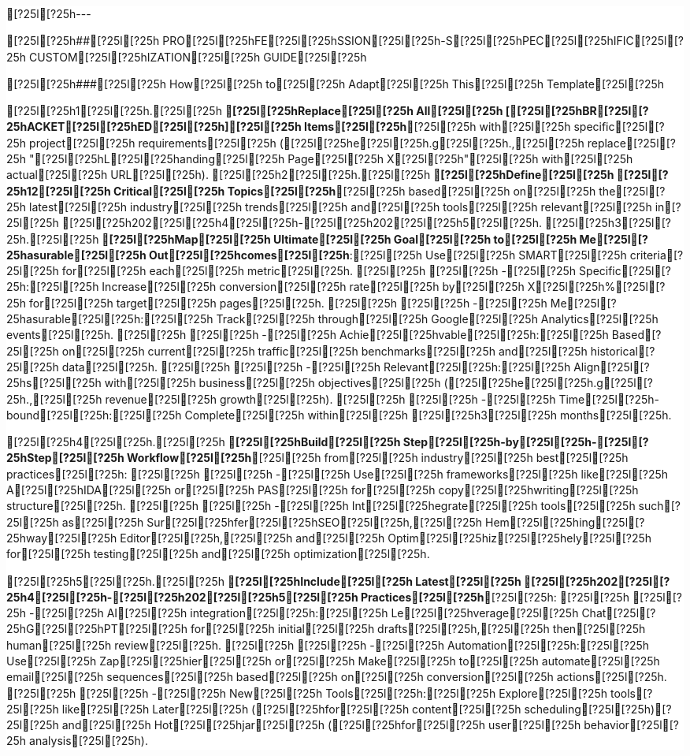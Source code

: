 [?25l[?25h---

[?25l[?25h##[?25l[?25h PRO[?25l[?25hFE[?25l[?25hSSION[?25l[?25h-S[?25l[?25hPEC[?25l[?25hIFIC[?25l[?25h CUSTOM[?25l[?25hIZATION[?25l[?25h GUIDE[?25l[?25h

[?25l[?25h###[?25l[?25h How[?25l[?25h to[?25l[?25h Adapt[?25l[?25h This[?25l[?25h Template[?25l[?25h

[?25l[?25h1[?25l[?25h.[?25l[?25h **[?25l[?25hReplace[?25l[?25h All[?25l[?25h [[?25l[?25hBR[?25l[?25hACKET[?25l[?25hED[?25l[?25h][?25l[?25h Items[?25l[?25h**[?25l[?25h with[?25l[?25h specific[?25l[?25h project[?25l[?25h requirements[?25l[?25h ([?25l[?25he[?25l[?25h.g[?25l[?25h.,[?25l[?25h replace[?25l[?25h "[?25l[?25hL[?25l[?25handing[?25l[?25h Page[?25l[?25h X[?25l[?25h"[?25l[?25h with[?25l[?25h actual[?25l[?25h URL[?25l[?25h).
[?25l[?25h2[?25l[?25h.[?25l[?25h **[?25l[?25hDefine[?25l[?25h [?25l[?25h12[?25l[?25h Critical[?25l[?25h Topics[?25l[?25h**[?25l[?25h based[?25l[?25h on[?25l[?25h the[?25l[?25h latest[?25l[?25h industry[?25l[?25h trends[?25l[?25h and[?25l[?25h tools[?25l[?25h relevant[?25l[?25h in[?25l[?25h [?25l[?25h202[?25l[?25h4[?25l[?25h-[?25l[?25h202[?25l[?25h5[?25l[?25h.
[?25l[?25h3[?25l[?25h.[?25l[?25h **[?25l[?25hMap[?25l[?25h Ultimate[?25l[?25h Goal[?25l[?25h to[?25l[?25h Me[?25l[?25hasurable[?25l[?25h Out[?25l[?25hcomes[?25l[?25h**:[?25l[?25h Use[?25l[?25h SMART[?25l[?25h criteria[?25l[?25h for[?25l[?25h each[?25l[?25h metric[?25l[?25h.
[?25l[?25h  [?25l[?25h -[?25l[?25h Specific[?25l[?25h:[?25l[?25h Increase[?25l[?25h conversion[?25l[?25h rate[?25l[?25h by[?25l[?25h X[?25l[?25h%[?25l[?25h for[?25l[?25h target[?25l[?25h pages[?25l[?25h.
[?25l[?25h  [?25l[?25h -[?25l[?25h Me[?25l[?25hasurable[?25l[?25h:[?25l[?25h Track[?25l[?25h through[?25l[?25h Google[?25l[?25h Analytics[?25l[?25h events[?25l[?25h.
[?25l[?25h  [?25l[?25h -[?25l[?25h Achie[?25l[?25hvable[?25l[?25h:[?25l[?25h Based[?25l[?25h on[?25l[?25h current[?25l[?25h traffic[?25l[?25h benchmarks[?25l[?25h and[?25l[?25h historical[?25l[?25h data[?25l[?25h.
[?25l[?25h  [?25l[?25h -[?25l[?25h Relevant[?25l[?25h:[?25l[?25h Align[?25l[?25hs[?25l[?25h with[?25l[?25h business[?25l[?25h objectives[?25l[?25h ([?25l[?25he[?25l[?25h.g[?25l[?25h.,[?25l[?25h revenue[?25l[?25h growth[?25l[?25h).
[?25l[?25h  [?25l[?25h -[?25l[?25h Time[?25l[?25h-bound[?25l[?25h:[?25l[?25h Complete[?25l[?25h within[?25l[?25h [?25l[?25h3[?25l[?25h months[?25l[?25h.

[?25l[?25h4[?25l[?25h.[?25l[?25h **[?25l[?25hBuild[?25l[?25h Step[?25l[?25h-by[?25l[?25h-[?25l[?25hStep[?25l[?25h Workflow[?25l[?25h**[?25l[?25h from[?25l[?25h industry[?25l[?25h best[?25l[?25h practices[?25l[?25h:
[?25l[?25h  [?25l[?25h -[?25l[?25h Use[?25l[?25h frameworks[?25l[?25h like[?25l[?25h A[?25l[?25hIDA[?25l[?25h or[?25l[?25h PAS[?25l[?25h for[?25l[?25h copy[?25l[?25hwriting[?25l[?25h structure[?25l[?25h.
[?25l[?25h  [?25l[?25h -[?25l[?25h Int[?25l[?25hegrate[?25l[?25h tools[?25l[?25h such[?25l[?25h as[?25l[?25h Sur[?25l[?25hfer[?25l[?25hSEO[?25l[?25h,[?25l[?25h Hem[?25l[?25hing[?25l[?25hway[?25l[?25h Editor[?25l[?25h,[?25l[?25h and[?25l[?25h Optim[?25l[?25hiz[?25l[?25hely[?25l[?25h for[?25l[?25h testing[?25l[?25h and[?25l[?25h optimization[?25l[?25h.

[?25l[?25h5[?25l[?25h.[?25l[?25h **[?25l[?25hInclude[?25l[?25h Latest[?25l[?25h [?25l[?25h202[?25l[?25h4[?25l[?25h-[?25l[?25h202[?25l[?25h5[?25l[?25h Practices[?25l[?25h**[?25l[?25h:
[?25l[?25h  [?25l[?25h -[?25l[?25h AI[?25l[?25h integration[?25l[?25h:[?25l[?25h Le[?25l[?25hverage[?25l[?25h Chat[?25l[?25hG[?25l[?25hPT[?25l[?25h for[?25l[?25h initial[?25l[?25h drafts[?25l[?25h,[?25l[?25h then[?25l[?25h human[?25l[?25h review[?25l[?25h.
[?25l[?25h  [?25l[?25h -[?25l[?25h Automation[?25l[?25h:[?25l[?25h Use[?25l[?25h Zap[?25l[?25hier[?25l[?25h or[?25l[?25h Make[?25l[?25h to[?25l[?25h automate[?25l[?25h email[?25l[?25h sequences[?25l[?25h based[?25l[?25h on[?25l[?25h conversion[?25l[?25h actions[?25l[?25h.
[?25l[?25h  [?25l[?25h -[?25l[?25h New[?25l[?25h Tools[?25l[?25h:[?25l[?25h Explore[?25l[?25h tools[?25l[?25h like[?25l[?25h Later[?25l[?25h ([?25l[?25hfor[?25l[?25h content[?25l[?25h scheduling[?25l[?25h)[?25l[?25h and[?25l[?25h Hot[?25l[?25hjar[?25l[?25h ([?25l[?25hfor[?25l[?25h user[?25l[?25h behavior[?25l[?25h analysis[?25l[?25h).
